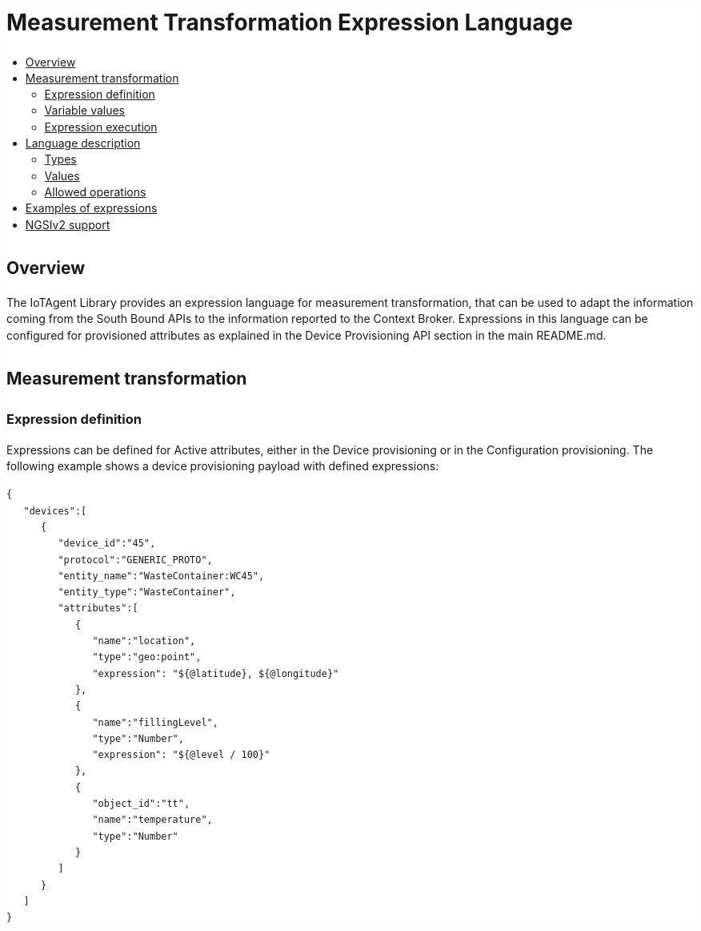 # Measurement Transformation Expression Language

* [Overview](#overview)
* [Measurement transformation](#measurement-transformation)
  + [Expression definition](#expression-definition)
  + [Variable values](#variable-values)
  + [Expression execution](#expression-execution)
* [Language description](#language-description)
  + [Types](#types)
  + [Values](#values)
  + [Allowed operations](#allowed-operations)
* [Examples of expressions](#examples-of-expressions)
* [NGSIv2 support](#ngsiv2-support)

## Overview
The IoTAgent Library provides an expression language for measurement transformation, that can be used to adapt the
information coming from the South Bound APIs to the information reported to the Context Broker. Expressions in this
language can be configured for provisioned attributes as explained in the Device Provisioning API section in the
main README.md.

##  Measurement transformation

### Expression definition

Expressions can be defined for Active attributes, either in the Device provisioning or in the Configuration provisioning.
The following example shows a device provisioning payload with defined expressions:
```
{
   "devices":[
      {
         "device_id":"45",
         "protocol":"GENERIC_PROTO",
         "entity_name":"WasteContainer:WC45",
         "entity_type":"WasteContainer",
         "attributes":[
            {
               "name":"location",
               "type":"geo:point",
               "expression": "${@latitude}, ${@longitude}"
            },
            {
               "name":"fillingLevel",
               "type":"Number",
               "expression": "${@level / 100}"
            },
            {
               "object_id":"tt",
               "name":"temperature",
               "type":"Number"
            }
         ]
      }
   ]
}

```

